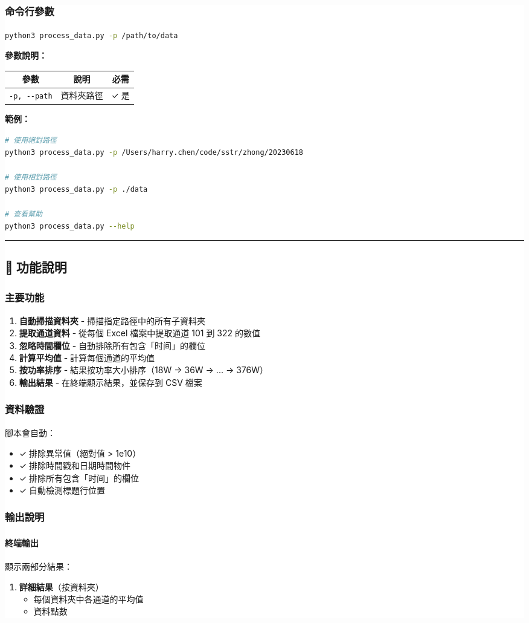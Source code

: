 ### 命令行參數

```bash
python3 process_data.py -p /path/to/data
```

**參數說明：**

| 參數 | 說明 | 必需 |
|------|------|------|
| `-p, --path` | 資料夾路徑 | ✓ 是 |

**範例：**

```bash
# 使用絕對路徑
python3 process_data.py -p /Users/harry.chen/code/sstr/zhong/20230618

# 使用相對路徑
python3 process_data.py -p ./data

# 查看幫助
python3 process_data.py --help
```

---

## 🎯 功能說明

### 主要功能

1. **自動掃描資料夾** - 掃描指定路徑中的所有子資料夾
2. **提取通道資料** - 從每個 Excel 檔案中提取通道 101 到 322 的數值
3. **忽略時間欄位** - 自動排除所有包含「时间」的欄位
4. **計算平均值** - 計算每個通道的平均值
5. **按功率排序** - 結果按功率大小排序（18W → 36W → ... → 376W）
6. **輸出結果** - 在終端顯示結果，並保存到 CSV 檔案

### 資料驗證

腳本會自動：
- ✓ 排除異常值（絕對值 > 1e10）
- ✓ 排除時間戳和日期時間物件
- ✓ 排除所有包含「时间」的欄位
- ✓ 自動檢測標題行位置

### 輸出說明

#### 終端輸出

顯示兩部分結果：

1. **詳細結果**（按資料夾）
   - 每個資料夾中各通道的平均值
   - 資料點數
